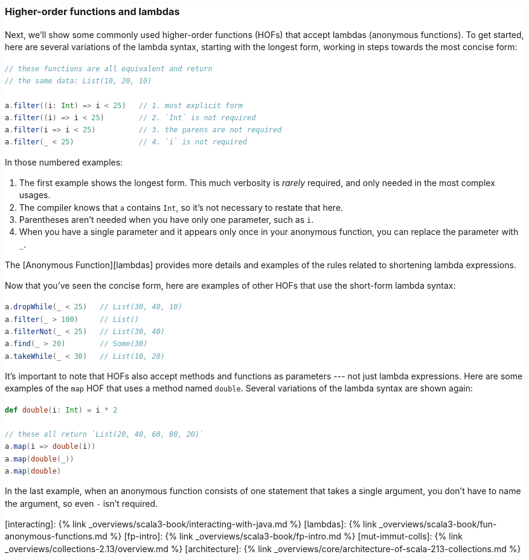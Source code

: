 
### Higher-order functions and lambdas

Next, we’ll show some commonly used higher-order functions (HOFs) that accept lambdas (anonymous functions).
To get started, here are several variations of the lambda syntax, starting with the longest form, working in steps towards the most concise form:

```scala
// these functions are all equivalent and return
// the same data: List(10, 20, 10)

a.filter((i: Int) => i < 25)   // 1. most explicit form
a.filter((i) => i < 25)        // 2. `Int` is not required
a.filter(i => i < 25)          // 3. the parens are not required
a.filter(_ < 25)               // 4. `i` is not required
```

In those numbered examples:

1. The first example shows the longest form.
   This much verbosity is _rarely_ required, and only needed in the most complex usages.
2. The compiler knows that `a` contains `Int`, so it’s not necessary to restate that here.
3. Parentheses aren’t needed when you have only one parameter, such as `i`.
4. When you have a single parameter and it appears only once in your anonymous function, you can replace the parameter with `_`.

The [Anonymous Function][lambdas] provides more details and examples of the rules related to shortening lambda expressions.

Now that you’ve seen the concise form, here are examples of other HOFs that use the short-form lambda syntax:

```scala
a.dropWhile(_ < 25)   // List(30, 40, 10)
a.filter(_ > 100)     // List()
a.filterNot(_ < 25)   // List(30, 40)
a.find(_ > 20)        // Some(30)
a.takeWhile(_ < 30)   // List(10, 20)
```

It’s important to note that HOFs also accept methods and functions as parameters --- not just lambda expressions.
Here are some examples of the `map` HOF that uses a method named `double`.
Several variations of the lambda syntax are shown again:

```scala
def double(i: Int) = i * 2

// these all return `List(20, 40, 60, 80, 20)`
a.map(i => double(i))
a.map(double(_))
a.map(double)
```

In the last example, when an anonymous function consists of one statement that takes a single argument, you don’t have to name the argument, so even `-` isn’t required.


[interacting]: {% link _overviews/scala3-book/interacting-with-java.md %}
[lambdas]: {% link _overviews/scala3-book/fun-anonymous-functions.md %}
[fp-intro]: {% link _overviews/scala3-book/fp-intro.md %}
[mut-immut-colls]: {% link _overviews/collections-2.13/overview.md %}
[architecture]: {% link _overviews/core/architecture-of-scala-213-collections.md %}